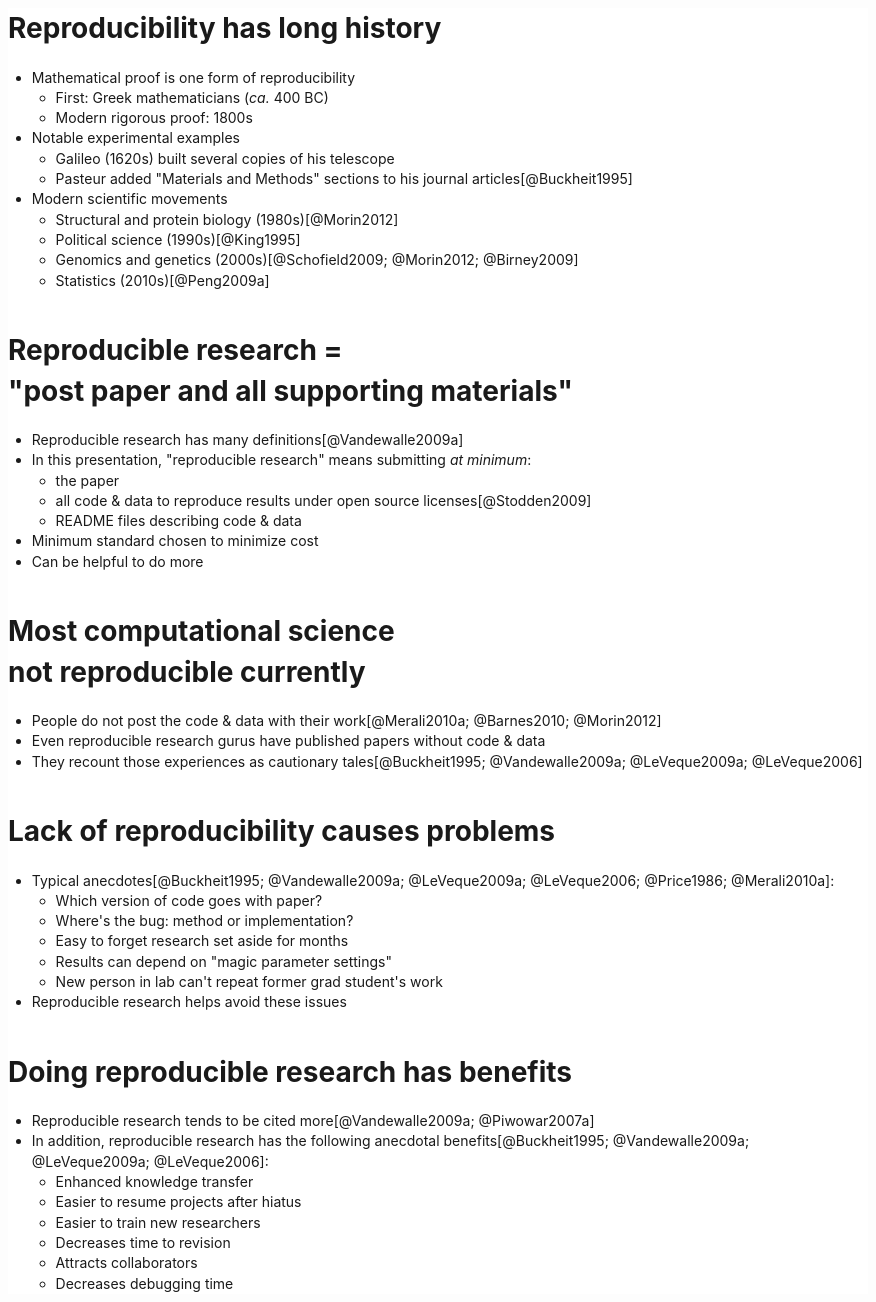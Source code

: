 

# Reproducibility has long history
- Mathematical proof is one form of reproducibility
    + First: Greek mathematicians (_ca._ 400 BC)
    + Modern rigorous proof: 1800s
- Notable experimental examples
    + Galileo (1620s) built several copies of his telescope
    + Pasteur added "Materials and Methods" sections to his journal
    articles[@Buckheit1995]
- Modern scientific movements
    + Structural and protein biology (1980s)[@Morin2012]
    + Political science (1990s)[@King1995]
    + Genomics and genetics (2000s)[@Schofield2009; @Morin2012; @Birney2009]
    + Statistics (2010s)[@Peng2009a]

# Reproducible research =<br /> "post paper and all supporting materials"
- Reproducible research has many definitions[@Vandewalle2009a]
- In this presentation, "reproducible research" means submitting _at minimum_:
    + the paper
    + all code & data to reproduce results under open source licenses[@Stodden2009]
    + README files describing code & data
- Minimum standard chosen to minimize cost
- Can be helpful to do more

# Most computational science <br /> **not** reproducible currently
- People do not post the code & data with their work[@Merali2010a; @Barnes2010; @Morin2012]
- Even reproducible research gurus have published papers without code
  & data
- They recount those experiences as cautionary tales[@Buckheit1995; @Vandewalle2009a; @LeVeque2009a; @LeVeque2006]

# Lack of reproducibility causes problems
- Typical anecdotes[@Buckheit1995; @Vandewalle2009a; @LeVeque2009a; @LeVeque2006; @Price1986; @Merali2010a]:
    + Which version of code goes with paper?
    + Where's the bug: method or implementation?
    + Easy to forget research set aside for months
    + Results can depend on "magic parameter settings"
    + New person in lab can't repeat former grad student's work
- Reproducible research helps avoid these issues

# Doing reproducible research has benefits
- Reproducible research tends to be cited more[@Vandewalle2009a; @Piwowar2007a]
- In addition, reproducible research has the following anecdotal benefits[@Buckheit1995; @Vandewalle2009a; @LeVeque2009a; @LeVeque2006]:
    + Enhanced knowledge transfer 
    + Easier to resume projects after hiatus
    + Easier to train new researchers
    + Decreases time to revision
    + Attracts collaborators
    + Decreases debugging time
